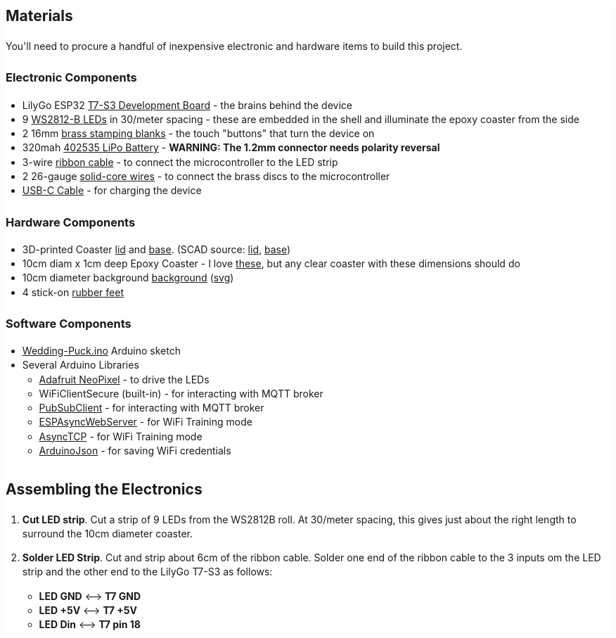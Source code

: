 ## Materials

You'll need to procure a handful of inexpensive electronic and hardware items to build this project.

### Electronic Components

- LilyGo ESP32 [T7-S3 Development Board](https://www.lilygo.cc/products/t7-s3) - the brains behind the device
- 9 [WS2812-B LEDs](https://www.aliexpress.com/item/2036819167.html) in 30/meter spacing - these are embedded in the shell and illuminate the epoxy coaster from the side
- 2 16mm [brass stamping blanks](https://www.aliexpress.com/item/32716955260.html) - the touch "buttons" that turn the device on
- 320mah [402535 LiPo Battery](https://www.amazon.co.uk/dp/B08HD1N273) - **WARNING: The 1.2mm connector needs polarity reversal**
- 3-wire [ribbon cable](https://www.amazon.co.uk/dp/B09R42ZGQD) - to connect the microcontroller to the LED strip
- 2 26-gauge [solid-core wires](https://www.amazon.co.uk/sourcing-map-Electrical-High-Temperature-Manipulator/dp/B0C6FDQ6K9) - to connect the brass discs to the microcontroller
- [USB-C Cable](https://www.amazon.co.uk/dp/B0BPH67J4X) - for charging the device

### Hardware Components

- 3D-printed Coaster [lid](Collateral/Case-top.stl) and [base](Collateral/Case-bottom.stl).  (SCAD source: [lid](Collateral/Case-top.scad), [base](Collateral/Case-bottom.scad))
- 10cm diam x 1cm deep Epoxy Coaster - I love [these](https://www.etsy.com/uk/listing/1048533995/purple-floral-handmade-resin-coasters?variation0=2108656922), but any clear coaster with these dimensions should do
- 10cm diameter background [background](Collateral/Puck-Background.png) ([svg](Collateral/Puck-Background.svg))
- 4 stick-on [rubber feet](https://www.amazon.co.uk/gp/product/B08QHZ1SW4)

### Software Components

- [Wedding-Puck.ino](Wedding-Puck.ino) Arduino sketch
- Several Arduino Libraries
  - [Adafruit NeoPixel](https://github.com/adafruit/Adafruit_NeoPixel) - to drive the LEDs
  - WiFiClientSecure (built-in) - for interacting with MQTT broker
  - [PubSubClient](https://github.com/knolleary/pubsubclient) - for interacting with MQTT broker
  - [ESPAsyncWebServer](https://github.com/me-no-dev/ESPAsyncWebServer) - for WiFi Training mode
  - [AsyncTCP](https://github.com/dvarrel/AsyncTCP) - for WiFi Training mode
  - [ArduinoJson](https://github.com/bblanchon/ArduinoJson) - for saving WiFi credentials

## Assembling the Electronics

1. **Cut LED strip**.  Cut a strip of 9 LEDs from the WS2812B roll.  At 30/meter spacing, this gives just about the right length to surround the 10cm diameter coaster.

1. **Solder LED Strip**.  Cut and strip about 6cm of the ribbon cable.  Solder one end of the ribbon cable to the 3 inputs om the LED strip and the other end to the LilyGo T7-S3 as follows:

    - **LED GND** <--> **T7 GND**
    - **LED +5V** <--> **T7 +5V**
    - **LED Din** <--> **T7 pin 18**
